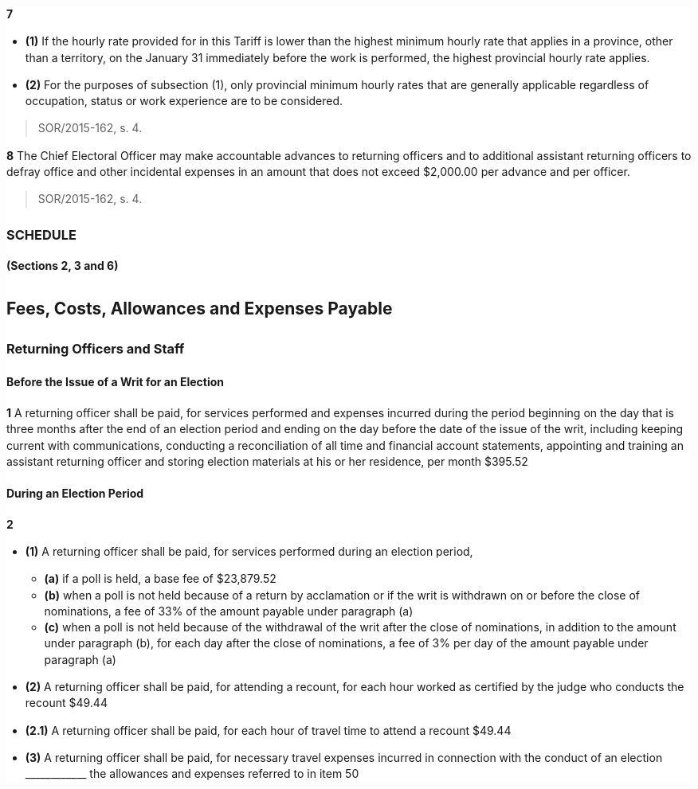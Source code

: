 **7** 

- **(1)** If the hourly rate provided for in this Tariff is lower than the highest minimum hourly rate that applies in a province, other than a territory, on the January 31 immediately before the work is performed, the highest provincial hourly rate applies.

- **(2)** For the purposes of subsection (1), only provincial minimum hourly rates that are generally applicable regardless of occupation, status or work experience are to be considered.
> SOR/2015-162, s. 4.




**8** The Chief Electoral Officer may make accountable advances to returning officers and to additional assistant returning officers to defray office and other incidental expenses in an amount that does not exceed $2,000.00 per advance and per officer.
> SOR/2015-162, s. 4.





### **SCHEDULE** 
**(Sections 2, 3 and 6)**
## Fees, Costs, Allowances and Expenses Payable

### Returning Officers and Staff


#### Before the Issue of a Writ for an Election

**1** A returning officer shall be paid, for services performed and expenses incurred during the period beginning on the day that is three months after the end of an election period and ending on the day before the date of the issue of the writ, including keeping current with communications, conducting a reconciliation of all time and financial account statements, appointing and training an assistant returning officer and storing election materials at his or her residence, per month  $395.52



#### During an Election Period

**2** 

- **(1)** A returning officer shall be paid, for services performed during an election period,
	- **(a)** if a poll is held, a base fee of  $23,879.52
	- **(b)** when a poll is not held because of a return by acclamation or if the writ is withdrawn on or before the close of nominations, a fee of  33% of the amount payable under paragraph (a)
	- **(c)** when a poll is not held because of the withdrawal of the writ after the close of nominations, in addition to the amount under paragraph (b), for each day after the close of nominations, a fee of  3% per day of the amount payable under paragraph (a)

- **(2)** A returning officer shall be paid, for attending a recount, for each hour worked as certified by the judge who conducts the recount  $49.44

- **(2.1)** A returning officer shall be paid, for each hour of travel time to attend a recount  $49.44

- **(3)** A returning officer shall be paid, for necessary travel expenses incurred in connection with the conduct of an election ____________ the allowances and expenses referred to in item 50
